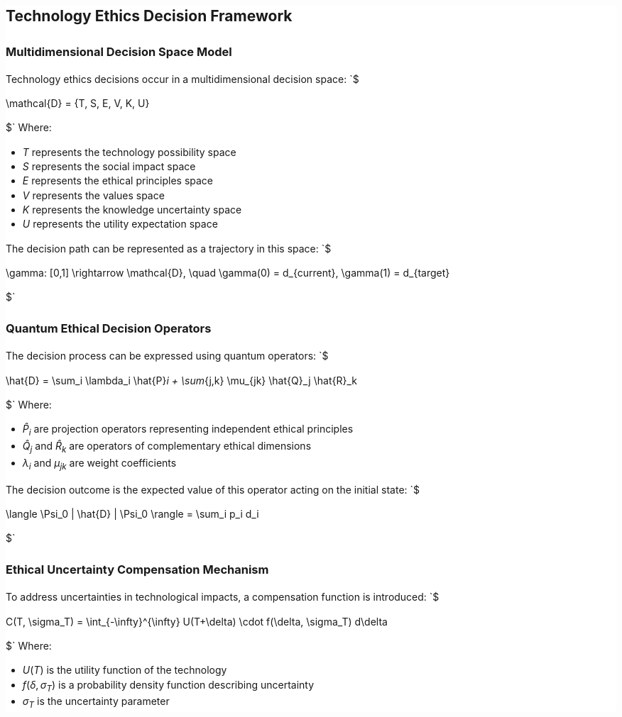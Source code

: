 ## Technology Ethics Decision Framework

### Multidimensional Decision Space Model

Technology ethics decisions occur in a multidimensional decision space:
`$

\mathcal{D} = \{T, S, E, V, K, U\}

$`
Where:
- $`T`$ represents the technology possibility space
- $`S`$ represents the social impact space
- $`E`$ represents the ethical principles space
- $`V`$ represents the values space
- $`K`$ represents the knowledge uncertainty space
- $`U`$ represents the utility expectation space

The decision path can be represented as a trajectory in this space:
`$

\gamma: [0,1] \rightarrow \mathcal{D}, \quad \gamma(0) = d_{current}, \gamma(1) = d_{target}

$`
### Quantum Ethical Decision Operators

The decision process can be expressed using quantum operators:
`$

\hat{D} = \sum_i \lambda_i \hat{P}_i + \sum_{j,k} \mu_{jk} \hat{Q}_j \hat{R}_k

$`
Where:
- $`\hat{P}_i`$ are projection operators representing independent ethical principles
- $`\hat{Q}_j`$ and $`\hat{R}_k`$ are operators of complementary ethical dimensions
- $`\lambda_i`$ and $`\mu_{jk}`$ are weight coefficients

The decision outcome is the expected value of this operator acting on the initial state:
`$

\langle \Psi_0 | \hat{D} | \Psi_0 \rangle = \sum_i p_i d_i

$`
### Ethical Uncertainty Compensation Mechanism

To address uncertainties in technological impacts, a compensation function is introduced:
`$

C(T, \sigma_T) = \int_{-\infty}^{\infty} U(T+\delta) \cdot f(\delta, \sigma_T) d\delta

$`
Where:
- $`U(T)`$ is the utility function of the technology
- $`f(\delta, \sigma_T)`$ is a probability density function describing uncertainty
- $`\sigma_T`$ is the uncertainty parameter
